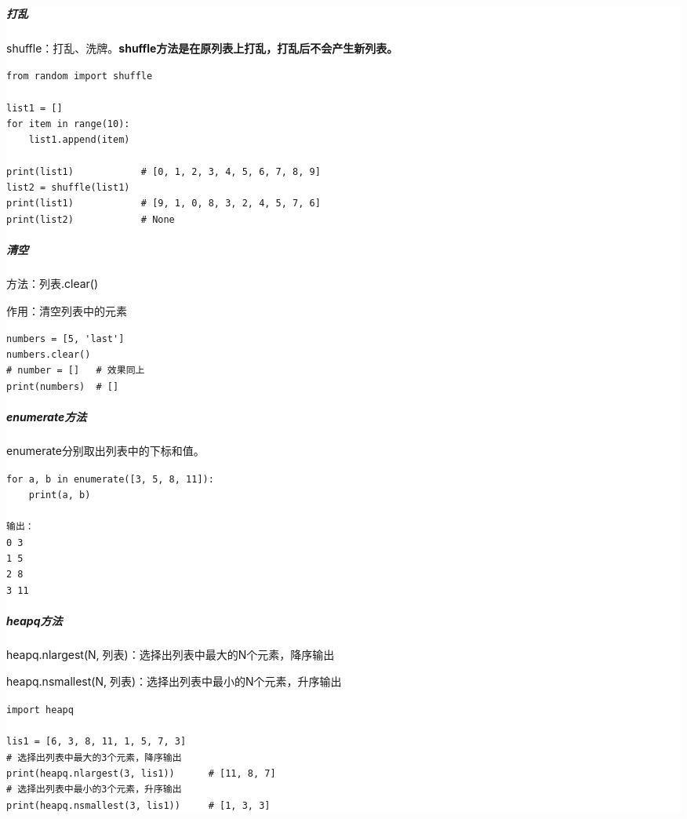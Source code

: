 ##### 打乱

shuffle：打乱、洗牌。**shuffle方法是在原列表上打乱，打乱后不会产生新列表。**

```
from random import shuffle

list1 = []
for item in range(10):
    list1.append(item)

print(list1)			# [0, 1, 2, 3, 4, 5, 6, 7, 8, 9]
list2 = shuffle(list1)
print(list1)			# [9, 1, 0, 8, 3, 2, 4, 5, 7, 6]
print(list2)			# None
```

##### 清空

方法：列表.clear()

作用：清空列表中的元素

```
numbers = [5, 'last']
numbers.clear()
# number = []   # 效果同上
print(numbers)  # []
```

##### enumerate方法

enumerate分别取出列表中的下标和值。

```
for a, b in enumerate([3, 5, 8, 11]):
    print(a, b)
    
输出：
0 3
1 5
2 8
3 11
```

##### heapq方法

heapq.nlargest(N, 列表)：选择出列表中最大的N个元素，降序输出

heapq.nsmallest(N, 列表)：选择出列表中最小的N个元素，升序输出

```
import heapq

lis1 = [6, 3, 8, 11, 1, 5, 7, 3]
# 选择出列表中最大的3个元素，降序输出
print(heapq.nlargest(3, lis1))		# [11, 8, 7]
# 选择出列表中最小的3个元素，升序输出
print(heapq.nsmallest(3, lis1))		# [1, 3, 3]
```
